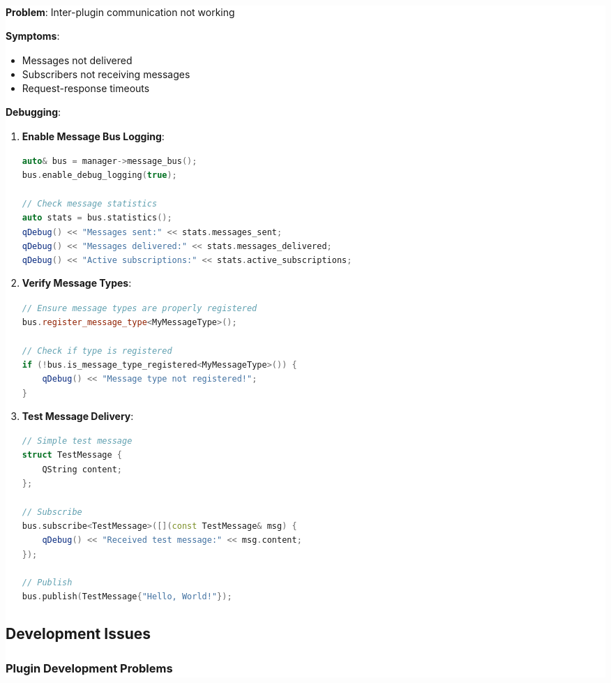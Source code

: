 **Problem**: Inter-plugin communication not working

**Symptoms**:

- Messages not delivered
- Subscribers not receiving messages
- Request-response timeouts

**Debugging**:

1. **Enable Message Bus Logging**:

   ```cpp
   auto& bus = manager->message_bus();
   bus.enable_debug_logging(true);

   // Check message statistics
   auto stats = bus.statistics();
   qDebug() << "Messages sent:" << stats.messages_sent;
   qDebug() << "Messages delivered:" << stats.messages_delivered;
   qDebug() << "Active subscriptions:" << stats.active_subscriptions;
   ```

2. **Verify Message Types**:

   ```cpp
   // Ensure message types are properly registered
   bus.register_message_type<MyMessageType>();

   // Check if type is registered
   if (!bus.is_message_type_registered<MyMessageType>()) {
       qDebug() << "Message type not registered!";
   }
   ```

3. **Test Message Delivery**:

   ```cpp
   // Simple test message
   struct TestMessage {
       QString content;
   };

   // Subscribe
   bus.subscribe<TestMessage>([](const TestMessage& msg) {
       qDebug() << "Received test message:" << msg.content;
   });

   // Publish
   bus.publish(TestMessage{"Hello, World!"});
   ```

## Development Issues

### Plugin Development Problems
